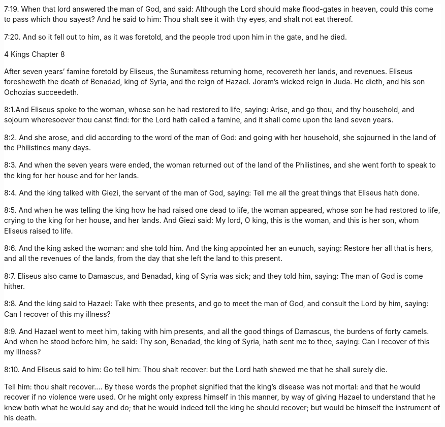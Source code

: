 7:19. When that lord answered the man of God, and said: Although the
Lord should make flood-gates in heaven, could this come to pass which
thou sayest? And he said to him: Thou shalt see it with thy eyes, and
shalt not eat thereof.

7:20. And so it fell out to him, as it was foretold, and the people
trod upon him in the gate, and he died.


4 Kings Chapter 8

After seven years’ famine foretold by Eliseus, the Sunamitess returning
home, recovereth her lands, and revenues. Eliseus foresheweth the death
of Benadad, king of Syria, and the reign of Hazael. Joram’s wicked
reign in Juda. He dieth, and his son Ochozias succeedeth.

8:1.And Eliseus spoke to the woman, whose son he had restored to life,
saying: Arise, and go thou, and thy household, and sojourn wheresoever
thou canst find: for the Lord hath called a famine, and it shall come
upon the land seven years.

8:2. And she arose, and did according to the word of the man of God:
and going with her household, she sojourned in the land of the
Philistines many days.

8:3. And when the seven years were ended, the woman returned out of the
land of the Philistines, and she went forth to speak to the king for
her house and for her lands.

8:4. And the king talked with Giezi, the servant of the man of God,
saying: Tell me all the great things that Eliseus hath done.

8:5. And when he was telling the king how he had raised one dead to
life, the woman appeared, whose son he had restored to life, crying to
the king for her house, and her lands. And Giezi said: My lord, O king,
this is the woman, and this is her son, whom Eliseus raised to life.

8:6. And the king asked the woman: and she told him. And the king
appointed her an eunuch, saying: Restore her all that is hers, and all
the revenues of the lands, from the day that she left the land to this
present.

8:7. Eliseus also came to Damascus, and Benadad, king of Syria was
sick; and they told him, saying: The man of God is come hither.

8:8. And the king said to Hazael: Take with thee presents, and go to
meet the man of God, and consult the Lord by him, saying: Can I recover
of this my illness?

8:9. And Hazael went to meet him, taking with him presents, and all the
good things of Damascus, the burdens of forty camels. And when he stood
before him, he said: Thy son, Benadad, the king of Syria, hath sent me
to thee, saying: Can I recover of this my illness?

8:10. And Eliseus said to him: Go tell him: Thou shalt recover: but the
Lord hath shewed me that he shall surely die.

Tell him: thou shalt recover.... By these words the prophet signified
that the king’s disease was not mortal: and that he would recover if no
violence were used. Or he might only express himself in this manner, by
way of giving Hazael to understand that he knew both what he would say
and do; that he would indeed tell the king he should recover; but would
be himself the instrument of his death.
